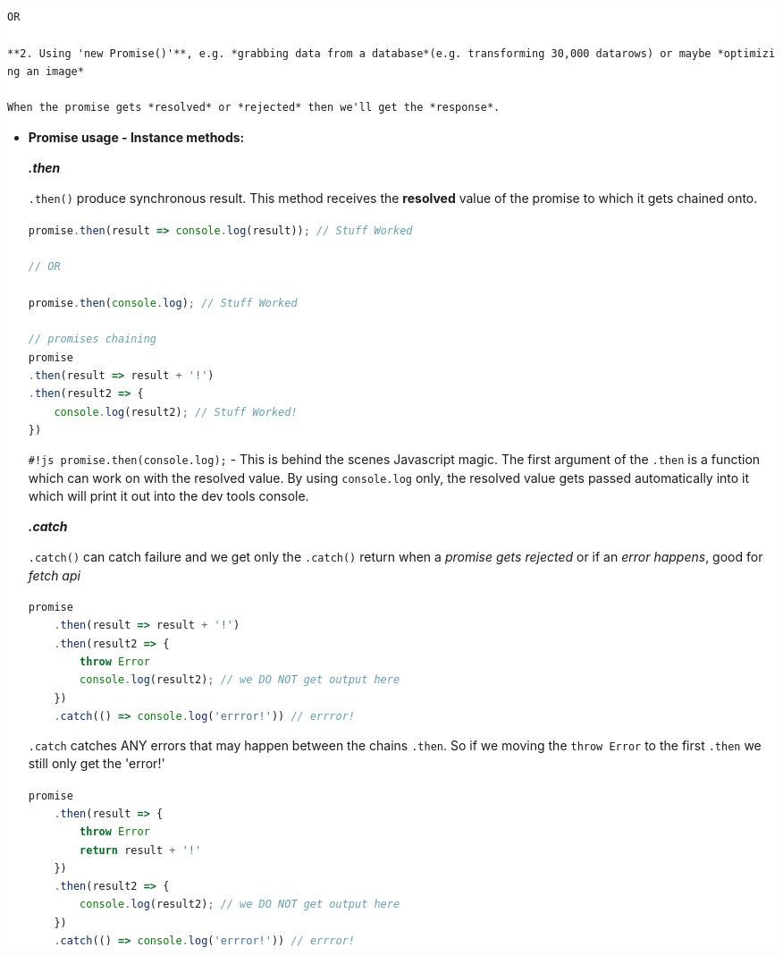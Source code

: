     OR

    **2. Using 'new Promise()'**, e.g. *grabbing data from a database*(e.g. transforming 30,000 datarows) or maybe *optimizing an image*

    When the promise gets *resolved* or *rejected* then we'll get the *response*.

+ **Promise usage - Instance methods:**

    ***.then***

    `.then()` produce synchronous result. This method receives the **resolved** value of the promise to which it gets chained onto.

    ```js
    promise.then(result => console.log(result)); // Stuff Worked

    // OR

    promise.then(console.log); // Stuff Worked

    // promises chaining
    promise
    .then(result => result + '!')
    .then(result2 => {
        console.log(result2); // Stuff Worked!
    })
    ```

    `#!js promise.then(console.log);` - This is behind the scenes Javascript magic. The first argument of the `.then` is a function which can work on with the resolved value. By using `console.log` only, the resolved value gets passed automatically into it which will print it out into the dev tools console.

    ***.catch***

    `.catch()` can catch failure and we get only the `.catch()` return when a *promise gets rejected* or if an *error happens*, good for *fetch api*

    ```js
    promise
        .then(result => result + '!')
        .then(result2 => {
            throw Error
            console.log(result2); // we DO NOT get output here
        })
        .catch(() => console.log('errror!')) // errror!
    ```

    `.catch` catches ANY errors that may happen between the chains `.then`. So if we moving the `throw Error` to the first `.then` we still only get the 'error!'

    ```js
    promise
        .then(result => {
            throw Error
            return result + '!'
        })
        .then(result2 => {
            console.log(result2); // we DO NOT get output here
        })
        .catch(() => console.log('errror!')) // errror!
    ```
